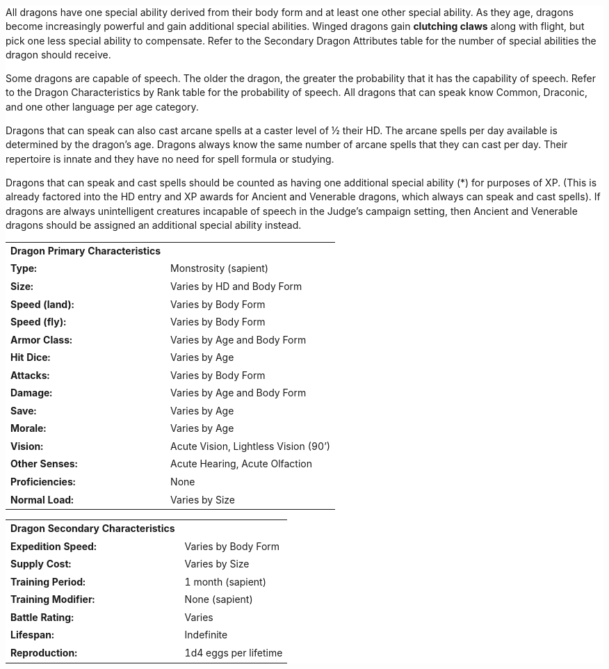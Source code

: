 All dragons have one special ability derived from their body form and at least one other special
ability. As they age, dragons become increasingly powerful and gain additional special abilities.
Winged dragons gain **clutching claws** along with flight, but pick one less special ability to
compensate. Refer to the Secondary Dragon Attributes table for the number of special abilities the
dragon should receive.

Some dragons are capable of speech. The older the dragon, the greater the probability that it has
the capability of speech. Refer to the Dragon Characteristics by Rank table for the probability of
speech. All dragons that can speak know Common, Draconic, and one other language per age category.

Dragons that can speak can also cast arcane spells at a caster level of ½ their HD. The arcane
spells per day available is determined by the dragon’s age. Dragons always know the same number of
arcane spells that they can cast per day. Their repertoire is innate and they have no need for spell
formula or studying.

Dragons that can speak and cast spells should be counted as having one additional special ability
(\*) for purposes of XP. (This is already factored into the HD entry and XP awards for Ancient and
Venerable dragons, which always can speak and cast spells). If dragons are always unintelligent
creatures incapable of speech in the Judge’s campaign setting, then Ancient and Venerable dragons
should be assigned an additional special ability instead.

|  |  |
| --- | --- |
| **Dragon Primary Characteristics** | |
| **Type:** | Monstrosity (sapient) |
| **Size:** | Varies by HD and Body Form |
| **Speed (land):** | Varies by Body Form |
| **Speed (fly):** | Varies by Body Form |
| **Armor Class:** | Varies by Age and Body Form |
| **Hit Dice:** | Varies by Age |
| **Attacks:** | Varies by Body Form |
| **Damage:** | Varies by Age and Body Form |
| **Save:** | Varies by Age |
| **Morale:** | Varies by Age |
| **Vision:** | Acute Vision, Lightless Vision (90’) |
| **Other Senses:** | Acute Hearing, Acute Olfaction |
| **Proficiencies:** | None |
| **Normal Load:** | Varies by Size |

|  |  |
| --- | --- |
| **Dragon Secondary Characteristics** | |
| **Expedition Speed:** | Varies by Body Form |
| **Supply Cost:** | Varies by Size |
| **Training Period:** | 1 month (sapient) |
| **Training Modifier:** | None (sapient) |
| **Battle Rating:** | Varies |
| **Lifespan:** | Indefinite |
| **Reproduction:** | 1d4 eggs per lifetime |